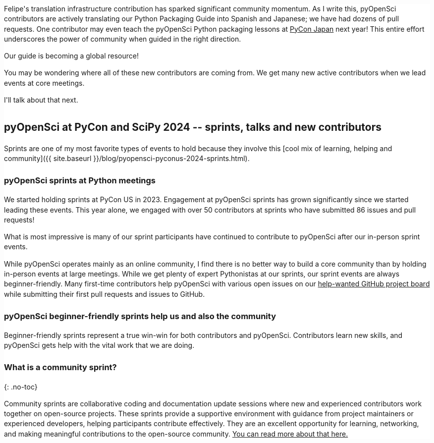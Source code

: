 Felipe's translation infrastructure contribution has sparked significant community momentum. As I write this, pyOpenSci contributors are actively translating our Python Packaging Guide into Spanish and Japanese; we have had dozens of pull requests. One contributor may even teach the pyOpenSci Python packaging lessons at [PyCon Japan](https://2024.pycon.jp/en) next year! This entire effort underscores the power of community when guided in the right direction.

Our guide is becoming a global resource!

You may be wondering where all of these new contributors are
coming from. We get many new active contributors when we lead events at core meetings.

I'll talk about that next.

## pyOpenSci at PyCon and SciPy 2024 -- sprints, talks and new contributors

Sprints are one of my most favorite types of events to hold because they involve this [cool mix of learning, helping and community]({{ site.baseurl }}/blog/pyopensci-pyconus-2024-sprints.html).

### pyOpenSci sprints at Python meetings

We started holding sprints at PyCon US in 2023.
Engagement at pyOpenSci sprints has grown significantly since we started leading these events. This year alone, we engaged with over 50 contributors at sprints who have submitted 86 issues and pull requests!

What is most impressive is many of our sprint participants have continued to contribute to pyOpenSci after our in-person sprint events.

While pyOpenSci operates mainly as an online community, I find there is no better way to build a core community than by holding in-person events at large meetings. While we get plenty of expert Pythonistas at our sprints, our sprint events are always beginner-friendly. Many first-time contributors help pyOpenSci with various open issues on our [help-wanted GitHub project board](https://github.com/orgs/pyOpenSci/projects/3) while submitting their first pull requests and issues to GitHub.

### pyOpenSci beginner-friendly sprints help us and also the community

Beginner-friendly sprints represent a true win-win for both contributors and pyOpenSci. Contributors learn new skills, and pyOpenSci gets help with the vital work that we are doing.

<div class="notice" markdown="1">

### What is a community sprint?
{: .no-toc}

Community sprints are collaborative coding and documentation update sessions where new and experienced contributors work together on open-source projects. These sprints provide a supportive environment with guidance from project maintainers or experienced developers, helping participants contribute effectively. They are an excellent opportunity for learning, networking, and making meaningful contributions to the open-source community. [You can read more about that here.](https://www.pyopensci.org/blog/pyopensci-pyconus-2024-sprints.html)
</div>

